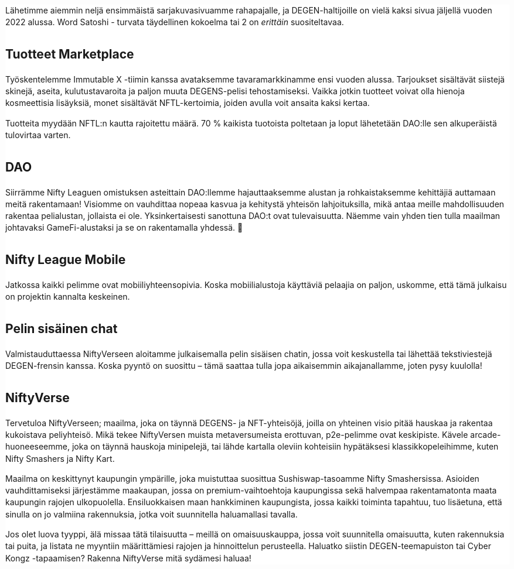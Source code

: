 Lähetimme aiemmin neljä ensimmäistä sarjakuvasivuamme rahapajalle, ja DEGEN-haltijoille on vielä kaksi sivua jäljellä vuoden 2022 alussa. Word Satoshi - turvata täydellinen kokoelma tai 2 on _erittäin_ suositeltavaa.

## Tuotteet Marketplace

Työskentelemme Immutable X -tiimin kanssa avataksemme tavaramarkkinamme ensi vuoden alussa. Tarjoukset sisältävät siistejä skinejä, aseita, kulutustavaroita ja paljon muuta DEGENS-pelisi tehostamiseksi. Vaikka jotkin tuotteet voivat olla hienoja kosmeettisia lisäyksiä, monet sisältävät NFTL-kertoimia, joiden avulla voit ansaita kaksi kertaa.

Tuotteita myydään NFTL:n kautta rajoitettu määrä. 70 % kaikista tuotoista poltetaan ja loput lähetetään DAO:lle sen alkuperäistä tulovirtaa varten.

## DAO

Siirrämme Nifty Leaguen omistuksen asteittain DAO:llemme hajauttaaksemme alustan ja rohkaistaksemme kehittäjiä auttamaan meitä rakentamaan! Visiomme on vauhdittaa nopeaa kasvua ja kehitystä yhteisön lahjoituksilla, mikä antaa meille mahdollisuuden rakentaa pelialustan, jollaista ei ole. Yksinkertaisesti sanottuna DAO:t ovat tulevaisuutta. Näemme vain yhden tien tulla maailman johtavaksi GameFi-alustaksi ja se on rakentamalla yhdessä. 💜

## Nifty League Mobile

Jatkossa kaikki pelimme ovat mobiiliyhteensopivia. Koska mobiilialustoja käyttäviä pelaajia on paljon, uskomme, että tämä julkaisu on projektin kannalta keskeinen.

## Pelin sisäinen chat

Valmistauduttaessa NiftyVerseen aloitamme julkaisemalla pelin sisäisen chatin, jossa voit keskustella tai lähettää tekstiviestejä DEGEN-frensin kanssa. Koska pyyntö on suosittu – tämä saattaa tulla jopa aikaisemmin aikajanallamme, joten pysy kuulolla!

## NiftyVerse

Tervetuloa NiftyVerseen; maailma, joka on täynnä DEGENS- ja NFT-yhteisöjä, joilla on yhteinen visio pitää hauskaa ja rakentaa kukoistava peliyhteisö. Mikä tekee NiftyVersen muista metaversumeista erottuvan, p2e-pelimme ovat keskipiste. Kävele arcade-huoneeseemme, joka on täynnä hauskoja minipelejä, tai lähde kartalla oleviin kohteisiin hypätäksesi klassikkopeleihimme, kuten Nifty Smashers ja Nifty Kart.

Maailma on keskittynyt kaupungin ympärille, joka muistuttaa suosittua Sushiswap-tasoamme Nifty Smashersissa. Asioiden vauhdittamiseksi järjestämme maakaupan, jossa on premium-vaihtoehtoja kaupungissa sekä halvempaa rakentamatonta maata kaupungin rajojen ulkopuolella. Ensiluokkaisen maan hankkiminen kaupungista, jossa kaikki toiminta tapahtuu, tuo lisäetuna, että sinulla on jo valmiina rakennuksia, jotka voit suunnitella haluamallasi tavalla.

Jos olet luova tyyppi, älä missaa tätä tilaisuutta – meillä on omaisuuskauppa, jossa voit suunnitella omaisuutta, kuten rakennuksia tai puita, ja listata ne myyntiin määrittämiesi rajojen ja hinnoittelun perusteella. Haluatko siistin DEGEN-teemapuiston tai Cyber Kongz -tapaamisen? Rakenna NiftyVerse mitä sydämesi haluaa!
